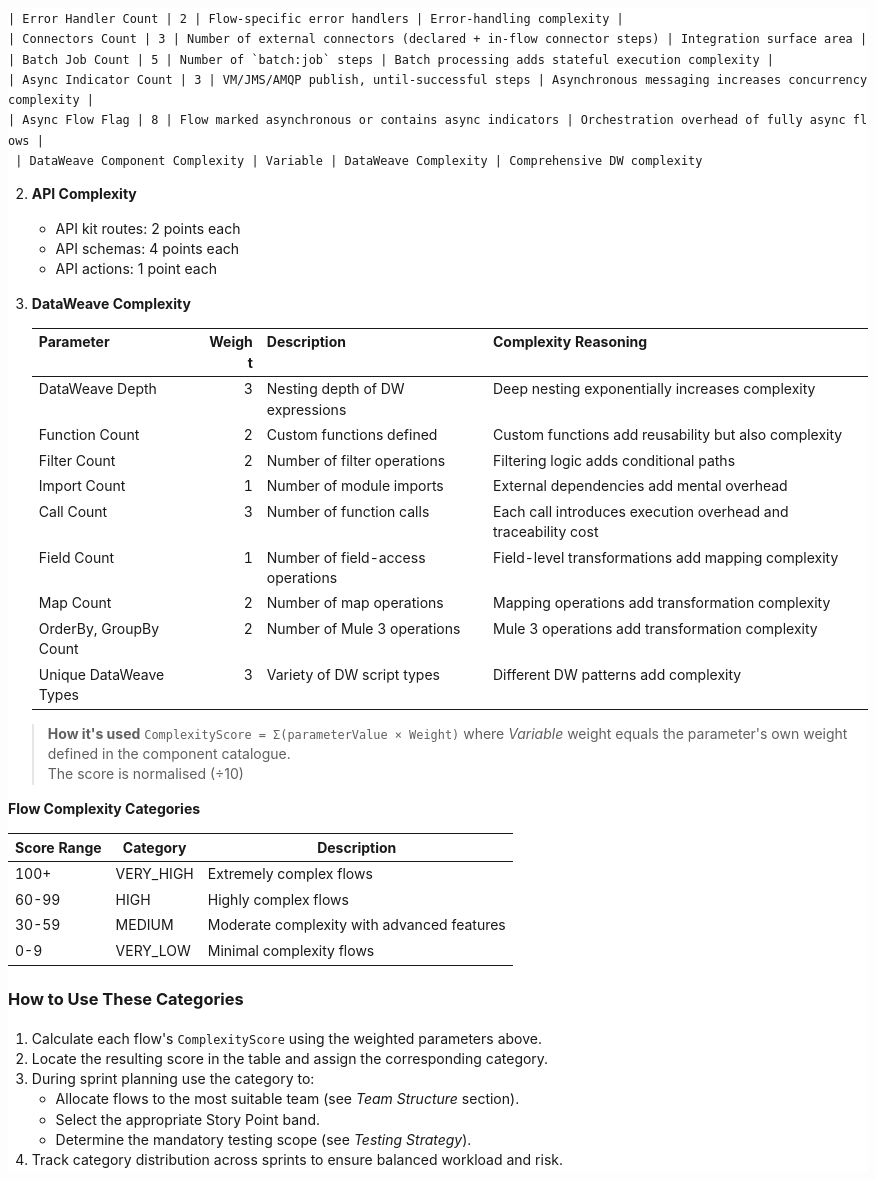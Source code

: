     | Error Handler Count | 2 | Flow-specific error handlers | Error-handling complexity |
    | Connectors Count | 3 | Number of external connectors (declared + in-flow connector steps) | Integration surface area |
    | Batch Job Count | 5 | Number of `batch:job` steps | Batch processing adds stateful execution complexity |
    | Async Indicator Count | 3 | VM/JMS/AMQP publish, until-successful steps | Asynchronous messaging increases concurrency complexity |
    | Async Flow Flag | 8 | Flow marked asynchronous or contains async indicators | Orchestration overhead of fully async flows |
     | DataWeave Component Complexity | Variable | DataWeave Complexity | Comprehensive DW complexity 

2. **API Complexity**
   - API kit routes: 2 points each
   - API schemas: 4 points each
   - API actions: 1 point each

3. **DataWeave Complexity**

   | Parameter | Weight | Description | Complexity Reasoning |
   |-----------|-------:|-------------|----------------------|
   | DataWeave Depth | 3 | Nesting depth of DW expressions | Deep nesting exponentially increases complexity |
   | Function Count | 2 | Custom functions defined | Custom functions add reusability but also complexity |
   | Filter Count | 2 | Number of filter operations | Filtering logic adds conditional paths |
   | Import Count | 1 | Number of module imports | External dependencies add mental overhead |
   | Call Count | 3 | Number of function calls | Each call introduces execution overhead and traceability cost |
   | Field Count | 1 | Number of field-access operations | Field-level transformations add mapping complexity |
   | Map Count | 2 | Number of map operations | Mapping operations add transformation complexity |
   | OrderBy, GroupBy Count | 2 | Number of Mule 3 operations | Mule 3 operations add transformation complexity |
   | Unique DataWeave Types | 3 | Variety of DW script types | Different DW patterns add complexity |
   

> **How it's used**  `ComplexityScore = Σ(parameterValue × Weight)` where *Variable* weight equals the parameter's own weight defined in the component catalogue.  
> The score is normalised (÷10)

**Flow Complexity Categories**

| Score Range | Category | Description |
|-------------|----------|-------------|
| 100+ | VERY_HIGH | Extremely complex flows |
| 60-99 | HIGH | Highly complex flows |
| 30-59 | MEDIUM | Moderate complexity with advanced features |
| 0-9 | VERY_LOW | Minimal complexity flows |

### How to Use These Categories
1. Calculate each flow's `ComplexityScore` using the weighted parameters above.
2. Locate the resulting score in the table and assign the corresponding category.
3. During sprint planning use the category to:
   - Allocate flows to the most suitable team (see *Team Structure* section).
   - Select the appropriate Story Point band.
   - Determine the mandatory testing scope (see *Testing Strategy*).
4. Track category distribution across sprints to ensure balanced workload and risk.
